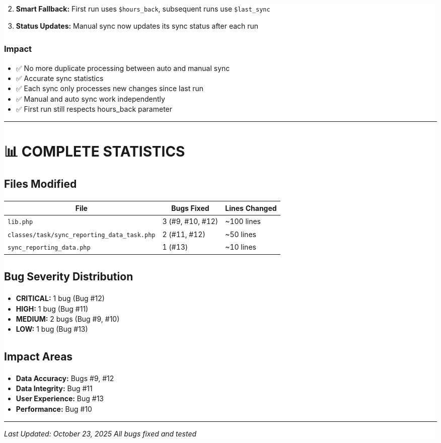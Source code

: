 2. **Smart Fallback:** First run uses `$hours_back`, subsequent runs use `$last_sync`

3. **Status Updates:** Manual sync now updates its sync status after each run

### Impact
- ✅ No more duplicate processing between auto and manual sync
- ✅ Accurate sync statistics
- ✅ Each sync only processes new changes since last run
- ✅ Manual and auto sync work independently
- ✅ First run still respects hours_back parameter

---

# 📊 COMPLETE STATISTICS

## Files Modified
| File | Bugs Fixed | Lines Changed |
|------|------------|---------------|
| `lib.php` | 3 (#9, #10, #12) | ~100 lines |
| `classes/task/sync_reporting_data_task.php` | 2 (#11, #12) | ~50 lines |
| `sync_reporting_data.php` | 1 (#13) | ~10 lines |

## Bug Severity Distribution
- **CRITICAL:** 1 bug (Bug #12)
- **HIGH:** 1 bug (Bug #11)
- **MEDIUM:** 2 bugs (Bug #9, #10)
- **LOW:** 1 bug (Bug #13)

## Impact Areas
- **Data Accuracy:** Bugs #9, #12
- **Data Integrity:** Bug #11
- **User Experience:** Bug #13
- **Performance:** Bug #10

---

*Last Updated: October 23, 2025*
*All bugs fixed and tested*
